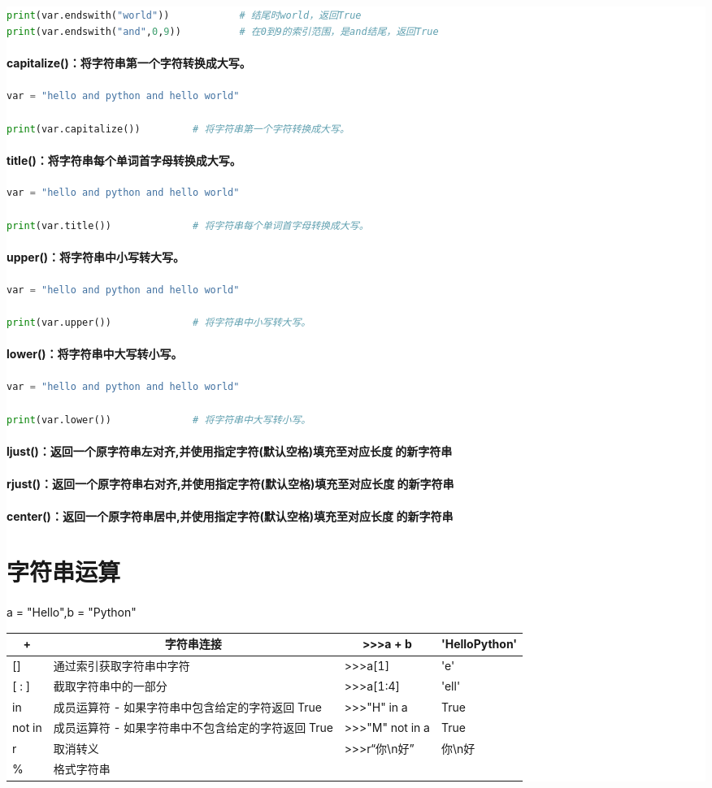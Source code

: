 ```python
print(var.endswith("world"))			# 结尾时world，返回True
print(var.endswith("and",0,9))			# 在0到9的索引范围，是and结尾，返回True
```
<a name="FnGdN"></a>
#### capitalize()：将字符串第⼀个字符转换成⼤写。
```python
var = "hello and python and hello world"

print(var.capitalize())			# 将字符串第⼀个字符转换成⼤写。
```
<a name="vIPqM"></a>
#### title()：将字符串每个单词⾸字⺟转换成⼤写。
```python
var = "hello and python and hello world"

print(var.title())				# 将字符串每个单词⾸字⺟转换成⼤写。
```
<a name="OIOuG"></a>
#### upper()：将字符串中⼩写转⼤写。
```python
var = "hello and python and hello world"

print(var.upper())				# 将字符串中⼩写转⼤写。
```
<a name="hwpcN"></a>
#### lower()：将字符串中⼤写转⼩写。
```python
var = "hello and python and hello world"

print(var.lower())				# 将字符串中⼤写转⼩写。
```
<a name="n8mLO"></a>
#### ljust()：返回⼀个原字符串左对⻬,并使⽤指定字符(默认空格)填充⾄对应⻓度 的新字符串
<a name="NjEbF"></a>
#### rjust()：返回⼀个原字符串右对⻬,并使⽤指定字符(默认空格)填充⾄对应⻓度 的新字符串
<a name="SQ7Sf"></a>
#### center()：返回⼀个原字符串居中,并使⽤指定字符(默认空格)填充⾄对应⻓度 的新字符串

<a name="4d6b1389"></a>
# 字符串运算
a = "Hello",b = "Python"

| + | 字符串连接 | >>>a + b | 'HelloPython' |
| --- | --- | --- | --- |
| [] | 通过索引获取字符串中字符 | >>>a[1] | 'e' |
| [ : ] | 截取字符串中的一部分 | >>>a[1:4] | 'ell' |
| in | 成员运算符 - 如果字符串中包含给定的字符返回 True | >>>"H" in a | True |
| not in | 成员运算符 - 如果字符串中不包含给定的字符返回 True | >>>"M" not in a | True |
| r | 取消转义 | >>>r“你\\n好” | 你\\n好 |
| % | 格式字符串 |  |  |


